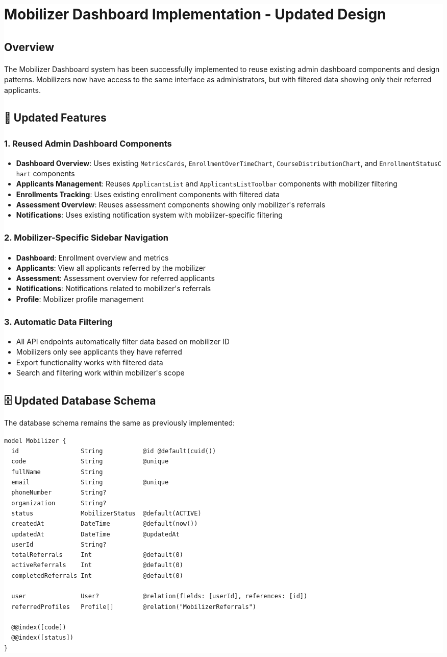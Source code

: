# Mobilizer Dashboard Implementation - Updated Design

## Overview

The Mobilizer Dashboard system has been successfully implemented to reuse existing admin dashboard components and design patterns. Mobilizers now have access to the same interface as administrators, but with filtered data showing only their referred applicants.

## 🚀 Updated Features

### 1. **Reused Admin Dashboard Components**
- **Dashboard Overview**: Uses existing `MetricsCards`, `EnrollmentOverTimeChart`, `CourseDistributionChart`, and `EnrollmentStatusChart` components
- **Applicants Management**: Reuses `ApplicantsList` and `ApplicantsListToolbar` components with mobilizer filtering
- **Enrollments Tracking**: Uses existing enrollment components with filtered data
- **Assessment Overview**: Reuses assessment components showing only mobilizer's referrals
- **Notifications**: Uses existing notification system with mobilizer-specific filtering

### 2. **Mobilizer-Specific Sidebar Navigation**
- **Dashboard**: Enrollment overview and metrics
- **Applicants**: View all applicants referred by the mobilizer
- **Assessment**: Assessment overview for referred applicants
- **Notifications**: Notifications related to mobilizer's referrals
- **Profile**: Mobilizer profile management

### 3. **Automatic Data Filtering**
- All API endpoints automatically filter data based on mobilizer ID
- Mobilizers only see applicants they have referred
- Export functionality works with filtered data
- Search and filtering work within mobilizer's scope

## 🗄️ Updated Database Schema

The database schema remains the same as previously implemented:

```prisma
model Mobilizer {
  id                 String           @id @default(cuid())
  code               String           @unique
  fullName           String
  email              String           @unique
  phoneNumber        String?
  organization       String?
  status             MobilizerStatus  @default(ACTIVE)
  createdAt          DateTime         @default(now())
  updatedAt          DateTime         @updatedAt
  userId             String?
  totalReferrals     Int              @default(0)
  activeReferrals    Int              @default(0)
  completedReferrals Int              @default(0)
  
  user               User?            @relation(fields: [userId], references: [id])
  referredProfiles   Profile[]        @relation("MobilizerReferrals")
  
  @@index([code])
  @@index([status])
}
```
